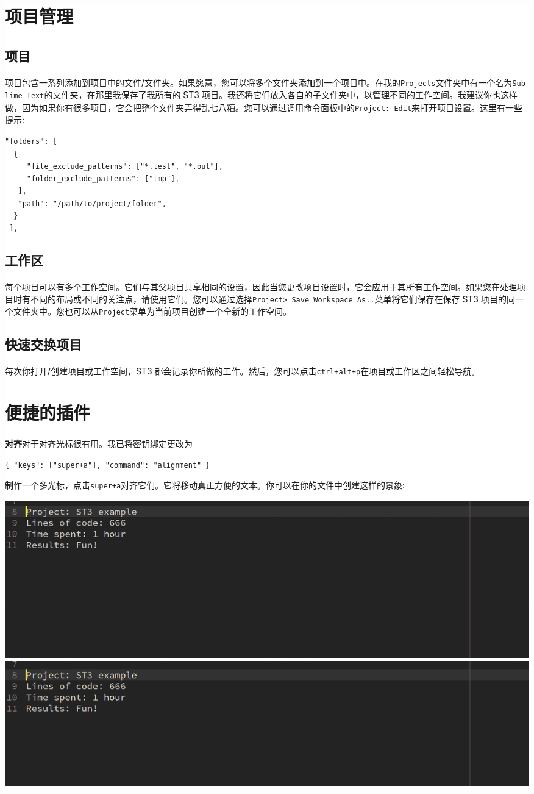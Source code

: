 # 项目管理

## 项目

项目包含一系列添加到项目中的文件/文件夹。如果愿意，您可以将多个文件夹添加到一个项目中。在我的`Projects`文件夹中有一个名为`Sublime Text`的文件夹，在那里我保存了我所有的 ST3 项目。我还将它们放入各自的子文件夹中，以管理不同的工作空间。我建议你也这样做，因为如果你有很多项目，它会把整个文件夹弄得乱七八糟。您可以通过调用命令面板中的`Project: Edit`来打开项目设置。这里有一些提示:

```
"folders": [
  {
     "file_exclude_patterns": ["*.test", "*.out"],
     "folder_exclude_patterns": ["tmp"],
   ],
   "path": "/path/to/project/folder",
  }
 ],
```

## 工作区

每个项目可以有多个工作空间。它们与其父项目共享相同的设置，因此当您更改项目设置时，它会应用于其所有工作空间。如果您在处理项目时有不同的布局或不同的关注点，请使用它们。您可以通过选择`Project> Save Workspace As..`菜单将它们保存在保存 ST3 项目的同一个文件夹中。您也可以从`Project`菜单为当前项目创建一个全新的工作空间。

## 快速交换项目

每次你打开/创建项目或工作空间，ST3 都会记录你所做的工作。然后，您可以点击`ctrl+alt+p`在项目或工作区之间轻松导航。

# 便捷的插件

**对齐**对于对齐光标很有用。我已将密钥绑定更改为

```
{ "keys": ["super+a"], "command": "alignment" }
```

制作一个多光标，点击`super+a`对齐它们。它将移动真正方便的文本。你可以在你的文件中创建这样的景象:

![](img/7e9b91f5de7cf9c540e4aecbbff3ecbb.png)![](img/239a8d6936e124b94eca241e889ed75e.png)